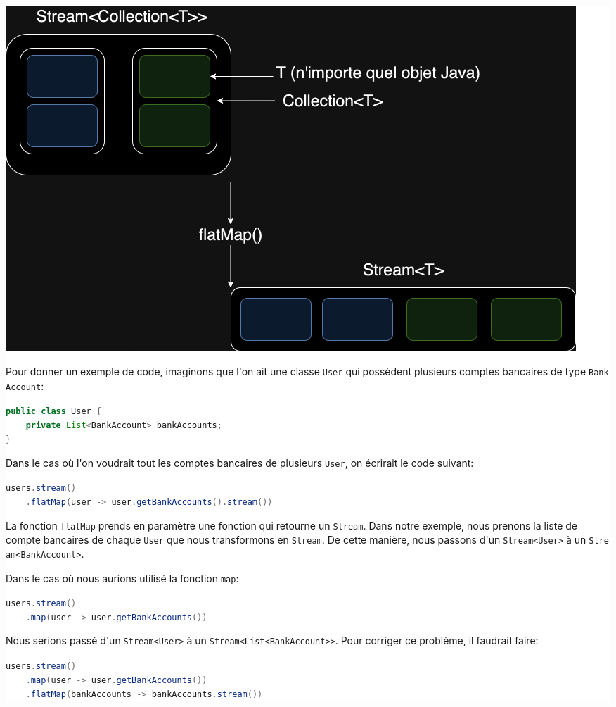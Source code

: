 ![image](./flat-map.png)

Pour donner un exemple de code, imaginons que l'on ait une classe `User` qui possèdent plusieurs comptes bancaires de type `BankAccount`:
```Java
public class User {
    private List<BankAccount> bankAccounts;
}
```

Dans le cas où l'on voudrait tout les comptes bancaires de plusieurs `User`, on écrirait le code suivant:
```Java
users.stream()
    .flatMap(user -> user.getBankAccounts().stream())
```

La fonction `flatMap` prends en paramètre une fonction qui retourne un `Stream`. Dans notre exemple, nous prenons la liste de compte bancaires de chaque `User` que nous transformons en `Stream`. De cette manière, nous passons d'un `Stream<User>` à un `Stream<BankAccount>`.

Dans le cas où nous aurions utilisé la fonction `map`:
```Java
users.stream()
    .map(user -> user.getBankAccounts())
```
Nous serions passé d'un `Stream<User>` à un `Stream<List<BankAccount>>`. Pour corriger ce problème, il faudrait faire:
```Java
users.stream()
    .map(user -> user.getBankAccounts())
    .flatMap(bankAccounts -> bankAccounts.stream())
```
